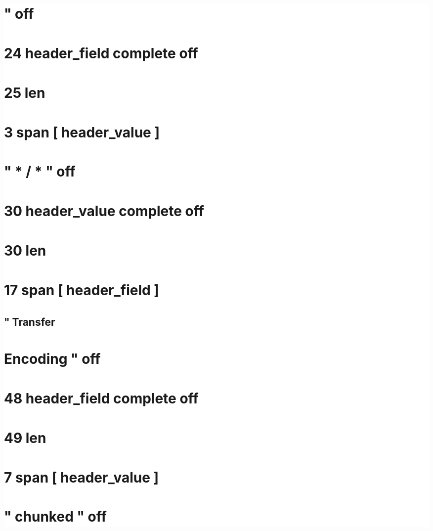 "
off
=
24
header_field
complete
off
=
25
len
=
3
span
[
header_value
]
=
"
*
/
*
"
off
=
30
header_value
complete
off
=
30
len
=
17
span
[
header_field
]
=
"
Transfer
-
Encoding
"
off
=
48
header_field
complete
off
=
49
len
=
7
span
[
header_value
]
=
"
chunked
"
off
=